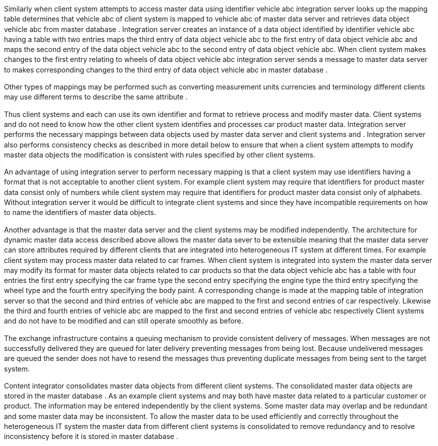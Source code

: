Similarly when client system attempts to access master data using identifier vehicle abc integration server looks up the mapping table determines that vehicle abc of client system is mapped to vehicle abc of master data server and retrieves data object vehicle abc from master database . Integration server creates an instance of a data object identified by identifier vehicle abc having a table with two entries maps the third entry of data object vehicle abc to the first entry of data object vehicle abc and maps the second entry of the data object vehicle abc to the second entry of data object vehicle abc. When client system makes changes to the first entry relating to wheels of data object vehicle abc integration server sends a message to master data server to makes corresponding changes to the third entry of data object vehicle abc in master database .

Other types of mappings may be performed such as converting measurement units currencies and terminology different clients may use different terms to describe the same attribute .

Thus client systems and each can use its own identifier and format to retrieve process and modify master data. Client systems and do not need to know how the other client system identifies and processes car product master data. Integration server performs the necessary mappings between data objects used by master data server and client systems and . Integration server also performs consistency checks as described in more detail below to ensure that when a client system attempts to modify master data objects the modification is consistent with rules specified by other client systems.

An advantage of using integration server to perform necessary mapping is that a client system may use identifiers having a format that is not acceptable to another client system. For example client system may require that identifiers for product master data consist only of numbers while client system may require that identifiers for product master data consist only of alphabets. Without integration server it would be difficult to integrate client systems and since they have incompatible requirements on how to name the identifiers of master data objects.

Another advantage is that the master data server and the client systems may be modified independently. The architecture for dynamic master data access described above allows the master data sever to be extensible meaning that the master data server can store attributes required by different clients that are integrated into heterogeneous IT system at different times. For example client system may process master data related to car frames. When client system is integrated into system the master data server may modify its format for master data objects related to car products so that the data object vehicle abc has a table with four entries the first entry specifying the car frame type the second entry specifying the engine type the third entry specifying the wheel type and the fourth entry specifying the body paint. A corresponding change is made at the mapping table of integration server so that the second and third entries of vehicle abc are mapped to the first and second entries of car respectively. Likewise the third and fourth entries of vehicle abc are mapped to the first and second entries of vehicle abc respectively Client systems and do not have to be modified and can still operate smoothly as before.

The exchange infrastructure contains a queuing mechanism to provide consistent delivery of messages. When messages are not successfully delivered they are queued for later delivery preventing messages from being lost. Because undelivered messages are queued the sender does not have to resend the messages thus preventing duplicate messages from being sent to the target system.

Content integrator consolidates master data objects from different client systems. The consolidated master data objects are stored in the master database . As an example client systems and may both have master data related to a particular customer or product. The information may be entered independently by the client systems. Some master data may overlap and be redundant and some master data may be inconsistent. To allow the master data to be used efficiently and correctly throughout the heterogeneous IT system the master data from different client systems is consolidated to remove redundancy and to resolve inconsistency before it is stored in master database .
